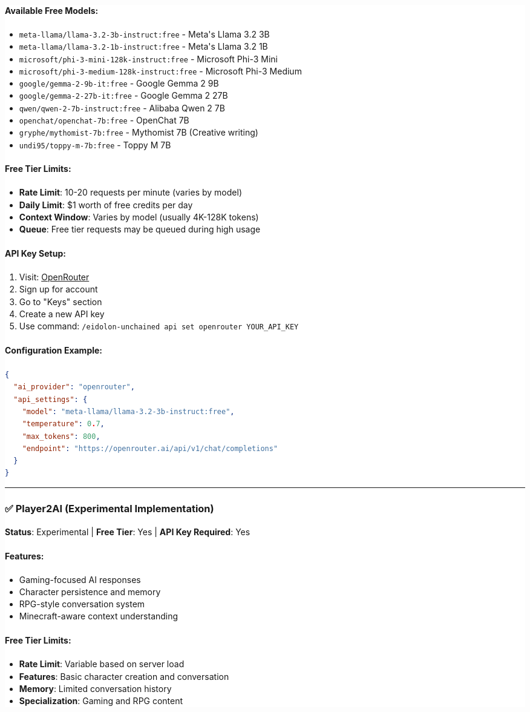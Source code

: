 #### **Available Free Models:**
- `meta-llama/llama-3.2-3b-instruct:free` - Meta's Llama 3.2 3B
- `meta-llama/llama-3.2-1b-instruct:free` - Meta's Llama 3.2 1B  
- `microsoft/phi-3-mini-128k-instruct:free` - Microsoft Phi-3 Mini
- `microsoft/phi-3-medium-128k-instruct:free` - Microsoft Phi-3 Medium
- `google/gemma-2-9b-it:free` - Google Gemma 2 9B
- `google/gemma-2-27b-it:free` - Google Gemma 2 27B
- `qwen/qwen-2-7b-instruct:free` - Alibaba Qwen 2 7B
- `openchat/openchat-7b:free` - OpenChat 7B
- `gryphe/mythomist-7b:free` - Mythomist 7B (Creative writing)
- `undi95/toppy-m-7b:free` - Toppy M 7B

#### **Free Tier Limits:**
- **Rate Limit**: 10-20 requests per minute (varies by model)
- **Daily Limit**: $1 worth of free credits per day
- **Context Window**: Varies by model (usually 4K-128K tokens)
- **Queue**: Free tier requests may be queued during high usage

#### **API Key Setup:**
1. Visit: [OpenRouter](https://openrouter.ai/keys)
2. Sign up for account
3. Go to "Keys" section
4. Create a new API key
5. Use command: `/eidolon-unchained api set openrouter YOUR_API_KEY`

#### **Configuration Example:**
```json
{
  "ai_provider": "openrouter",
  "api_settings": {
    "model": "meta-llama/llama-3.2-3b-instruct:free",
    "temperature": 0.7,
    "max_tokens": 800,
    "endpoint": "https://openrouter.ai/api/v1/chat/completions"
  }
}
```

---

### ✅ **Player2AI** (Experimental Implementation)
**Status**: Experimental | **Free Tier**: Yes | **API Key Required**: Yes

#### **Features:**
- Gaming-focused AI responses
- Character persistence and memory
- RPG-style conversation system
- Minecraft-aware context understanding

#### **Free Tier Limits:**
- **Rate Limit**: Variable based on server load
- **Features**: Basic character creation and conversation
- **Memory**: Limited conversation history
- **Specialization**: Gaming and RPG content
